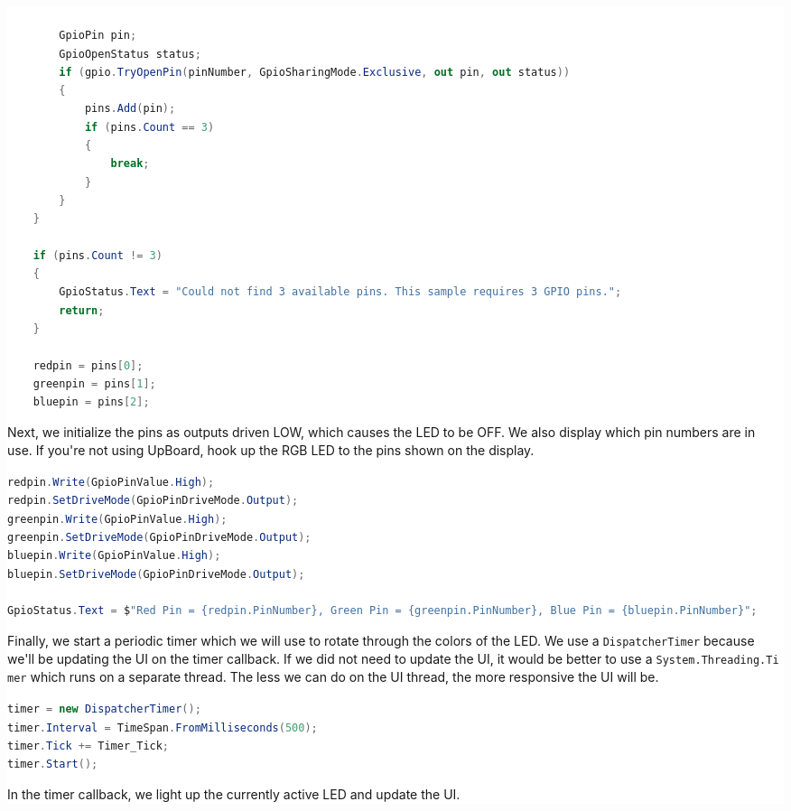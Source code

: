 ```csharp

        GpioPin pin;
        GpioOpenStatus status;
        if (gpio.TryOpenPin(pinNumber, GpioSharingMode.Exclusive, out pin, out status))
        {
            pins.Add(pin);
            if (pins.Count == 3)
            {
                break;
            }
        }
    }

    if (pins.Count != 3)
    {
        GpioStatus.Text = "Could not find 3 available pins. This sample requires 3 GPIO pins.";
        return;
    }

    redpin = pins[0];
    greenpin = pins[1];
    bluepin = pins[2];
```

Next, we initialize the pins as outputs driven LOW, which causes the LED
to be OFF. We also display which pin numbers are in use. If you're
not using UpBoard, hook up the RGB LED to the pins shown on the display.

```csharp
redpin.Write(GpioPinValue.High);
redpin.SetDriveMode(GpioPinDriveMode.Output);
greenpin.Write(GpioPinValue.High);
greenpin.SetDriveMode(GpioPinDriveMode.Output);
bluepin.Write(GpioPinValue.High);
bluepin.SetDriveMode(GpioPinDriveMode.Output);

GpioStatus.Text = $"Red Pin = {redpin.PinNumber}, Green Pin = {greenpin.PinNumber}, Blue Pin = {bluepin.PinNumber}";
```

Finally, we start a periodic timer which we will use to rotate through the colors
of the LED. We use a `DispatcherTimer` because we'll be updating the UI
on the timer callback. If we did not need to update the UI, it would be better
to use a `System.Threading.Timer` which runs on a separate thread. The less we
can do on the UI thread, the more responsive the UI will be.

```csharp
timer = new DispatcherTimer();
timer.Interval = TimeSpan.FromMilliseconds(500);
timer.Tick += Timer_Tick;
timer.Start();
```

In the timer callback, we light up the currently active LED and update the UI.
